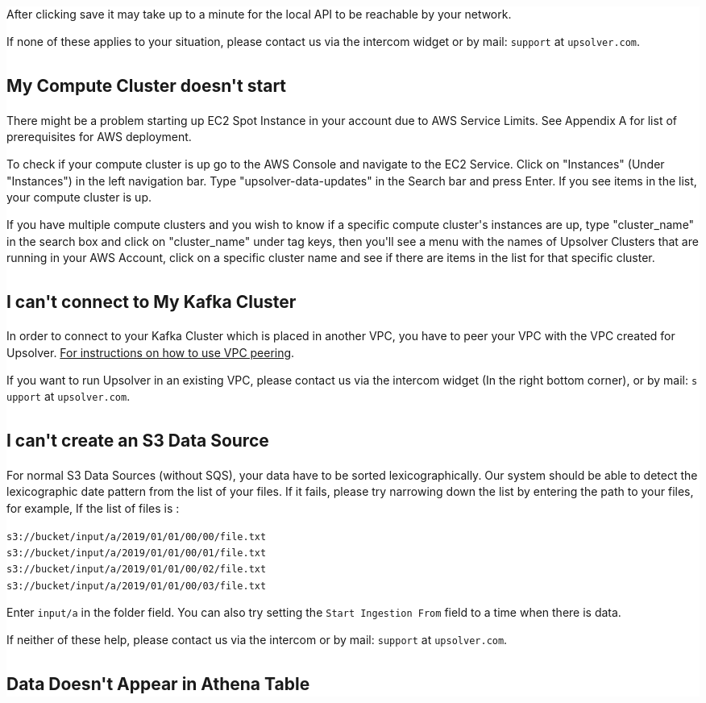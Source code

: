 After clicking save it may take up to a minute for the local API to be reachable by your network.

If none of these applies to your situation, please contact us via the intercom widget or by mail: `support` at `upsolver.com`.

## My Compute Cluster doesn't start

There might be a problem starting up EC2 Spot Instance in your account due to AWS Service Limits.
See Appendix A for list of prerequisites for AWS deployment.

To check if your compute cluster is up go to the AWS Console and navigate to the EC2 Service. 
Click on "Instances" (Under "Instances") in the left navigation bar. 
Type "upsolver-data-updates" in the Search bar and press Enter. 
If you see items in the list, your compute cluster is up.

If you have multiple compute clusters and you wish to know if a specific compute cluster's instances are up,
type "cluster_name" in the search box and click on "cluster_name" under tag keys, then you'll see a menu
with the names of Upsolver Clusters that are running in your AWS Account, click on a specific cluster name
and see if there are items in the list for that specific cluster.

## I can't connect to My Kafka Cluster

In order to connect to your Kafka Cluster which is placed in another VPC, you have to peer your VPC
with the VPC created for Upsolver. [For instructions on how to use VPC peering](private-vpc-peering.md).

If you want to run Upsolver in an existing VPC, please contact us via the intercom widget (In the right bottom corner),
or by mail: `support` at `upsolver.com`.

## I can't create an S3 Data Source

For normal S3 Data Sources (without SQS), your data have to be sorted lexicographically.
Our system should be able to detect the lexicographic date pattern from the list of your files.
If it fails, please try narrowing down the list by entering the path to your files, for example,
If the list of files is : 

```
s3://bucket/input/a/2019/01/01/00/00/file.txt
s3://bucket/input/a/2019/01/01/00/01/file.txt
s3://bucket/input/a/2019/01/01/00/02/file.txt
s3://bucket/input/a/2019/01/01/00/03/file.txt
```

Enter `input/a` in the folder field. You can also try setting the `Start Ingestion From` field to a time when there is data.

If neither of these help, please contact us via the intercom or by mail: `support` at `upsolver.com`.

## Data Doesn't Appear in Athena Table
